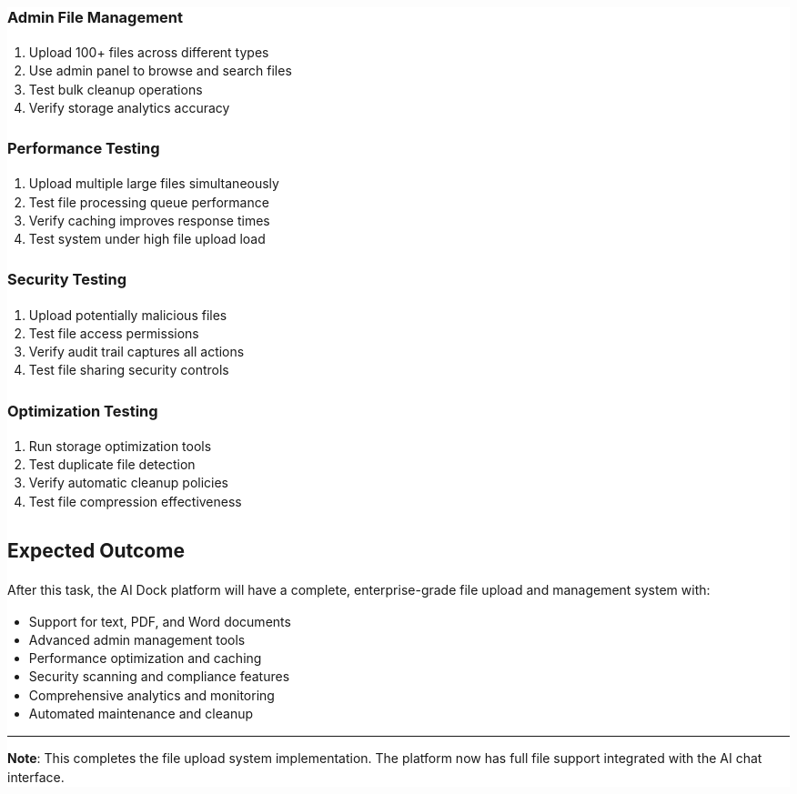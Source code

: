 ### Admin File Management
1. Upload 100+ files across different types
2. Use admin panel to browse and search files
3. Test bulk cleanup operations
4. Verify storage analytics accuracy

### Performance Testing
1. Upload multiple large files simultaneously
2. Test file processing queue performance
3. Verify caching improves response times
4. Test system under high file upload load

### Security Testing
1. Upload potentially malicious files
2. Test file access permissions
3. Verify audit trail captures all actions
4. Test file sharing security controls

### Optimization Testing
1. Run storage optimization tools
2. Test duplicate file detection
3. Verify automatic cleanup policies
4. Test file compression effectiveness

## Expected Outcome
After this task, the AI Dock platform will have a complete, enterprise-grade file upload and management system with:
- Support for text, PDF, and Word documents
- Advanced admin management tools
- Performance optimization and caching
- Security scanning and compliance features
- Comprehensive analytics and monitoring
- Automated maintenance and cleanup

---

**Note**: This completes the file upload system implementation. The platform now has full file support integrated with the AI chat interface.
